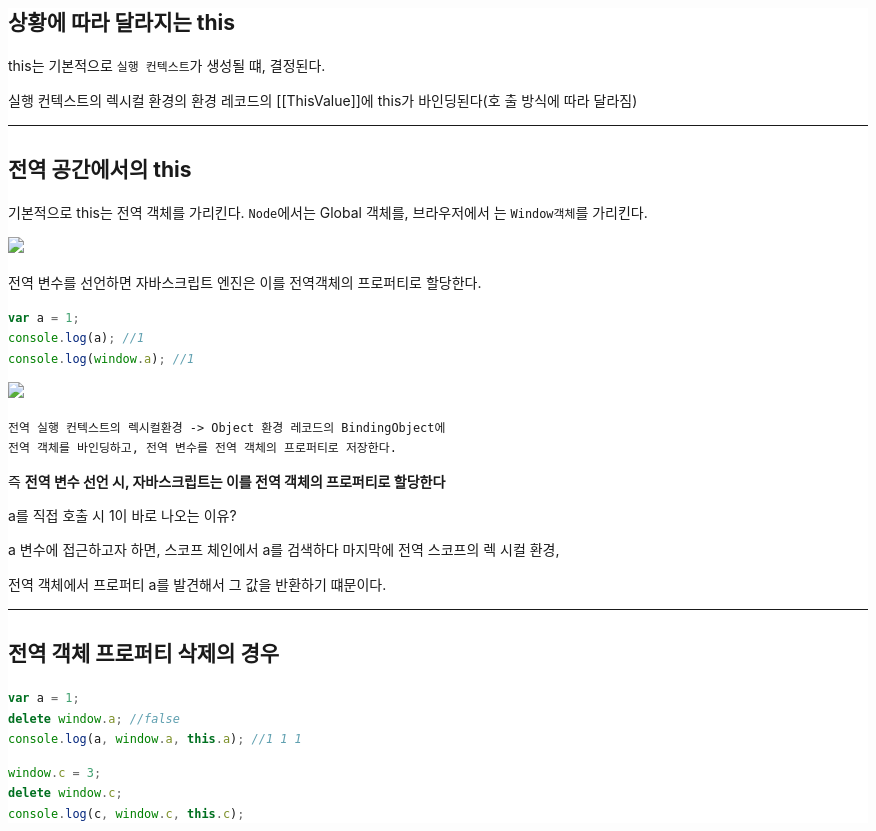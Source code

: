 ## 상황에 따라 달라지는 this

this는 기본적으로 `실행 컨텍스트`가 생성될 떄, 결정된다.

실행 컨텍스트의 렉시컬 환경의 환경 레코드의 [[ThisValue]]에 this가 바인딩된다(호
출 방식에 따라 달라짐)

---

## 전역 공간에서의 this

기본적으로 this는 전역 객체를 가리킨다. `Node`에서는 Global 객체를, 브라우저에서
는 `Window객체`를 가리킨다.

![](https://miro.medium.com/v2/resize:fit:750/format:webp/1*7U42eKY6jWuP0g3OkKsc6w.png)

전역 변수를 선언하면 자바스크립트 엔진은 이를 전역객체의 프로퍼티로 할당한다.

```jsx
var a = 1;
console.log(a); //1
console.log(window.a); //1
```

![](https://user-images.githubusercontent.com/80154058/145714893-fd3be59d-6adf-4dad-b59b-a6643e422fd3.png)

```
전역 실행 컨텍스트의 렉시컬환경 -> Object 환경 레코드의 BindingObject에
전역 객체를 바인딩하고, 전역 변수를 전역 객체의 프로퍼티로 저장한다.
```

즉 <b>전역 변수 선언 시, 자바스크립트는 이를 전역 객체의 프로퍼티로 할당한다</b>

a를 직접 호출 시 1이 바로 나오는 이유?

a 변수에 접근하고자 하면, 스코프 체인에서 a를 검색하다 마지막에 전역 스코프의 렉
시컬 환경,

전역 객체에서 프로퍼티 a를 발견해서 그 값을 반환하기 떄문이다.

---

## 전역 객체 프로퍼티 삭제의 경우

```jsx
var a = 1;
delete window.a; //false
console.log(a, window.a, this.a); //1 1 1
```

```jsx
window.c = 3;
delete window.c;
console.log(c, window.c, this.c);
```
